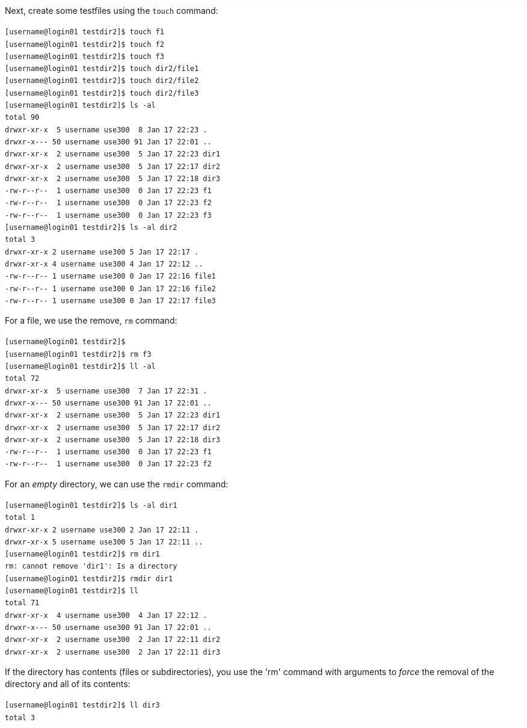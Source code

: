 ```
```
Next, create some testfiles using the `touch` command:
```
[username@login01 testdir2]$ touch f1
[username@login01 testdir2]$ touch f2
[username@login01 testdir2]$ touch f3
[username@login01 testdir2]$ touch dir2/file1
[username@login01 testdir2]$ touch dir2/file2
[username@login01 testdir2]$ touch dir2/file3
[username@login01 testdir2]$ ls -al
total 90
drwxr-xr-x  5 username use300  8 Jan 17 22:23 .
drwxr-x--- 50 username use300 91 Jan 17 22:01 ..
drwxr-xr-x  2 username use300  5 Jan 17 22:23 dir1
drwxr-xr-x  2 username use300  5 Jan 17 22:17 dir2
drwxr-xr-x  2 username use300  5 Jan 17 22:18 dir3
-rw-r--r--  1 username use300  0 Jan 17 22:23 f1
-rw-r--r--  1 username use300  0 Jan 17 22:23 f2
-rw-r--r--  1 username use300  0 Jan 17 22:23 f3
[username@login01 testdir2]$ ls -al dir2
total 3
drwxr-xr-x 2 username use300 5 Jan 17 22:17 .
drwxr-xr-x 4 username use300 4 Jan 17 22:12 ..
-rw-r--r-- 1 username use300 0 Jan 17 22:16 file1
-rw-r--r-- 1 username use300 0 Jan 17 22:16 file2
-rw-r--r-- 1 username use300 0 Jan 17 22:17 file3
```
For a file, we use the remove, `rm` command:
```
[username@login01 testdir2]$ 
[username@login01 testdir2]$ rm f3
[username@login01 testdir2]$ ll -al
total 72
drwxr-xr-x  5 username use300  7 Jan 17 22:31 .
drwxr-x--- 50 username use300 91 Jan 17 22:01 ..
drwxr-xr-x  2 username use300  5 Jan 17 22:23 dir1
drwxr-xr-x  2 username use300  5 Jan 17 22:17 dir2
drwxr-xr-x  2 username use300  5 Jan 17 22:18 dir3
-rw-r--r--  1 username use300  0 Jan 17 22:23 f1
-rw-r--r--  1 username use300  0 Jan 17 22:23 f2

```
For an *empty* directory, we can use the `rmdir` command:
```
[username@login01 testdir2]$ ls -al dir1
total 1
drwxr-xr-x 2 username use300 2 Jan 17 22:11 .
drwxr-xr-x 5 username use300 5 Jan 17 22:11 ..
[username@login01 testdir2]$ rm dir1
rm: cannot remove 'dir1': Is a directory
[username@login01 testdir2]$ rmdir dir1
[username@login01 testdir2]$ ll
total 71
drwxr-xr-x  4 username use300  4 Jan 17 22:12 .
drwxr-x--- 50 username use300 91 Jan 17 22:01 ..
drwxr-xr-x  2 username use300  2 Jan 17 22:11 dir2
drwxr-xr-x  2 username use300  2 Jan 17 22:11 dir3

```
If the directory has contents (files or subdirectories), you use the 'rm' command with arguments to *force* the removal of the directory and all of its contents:
```
[username@login01 testdir2]$ ll dir3
total 3
```

[//]: # " Comment example "
[//]: # ( Comment2 )